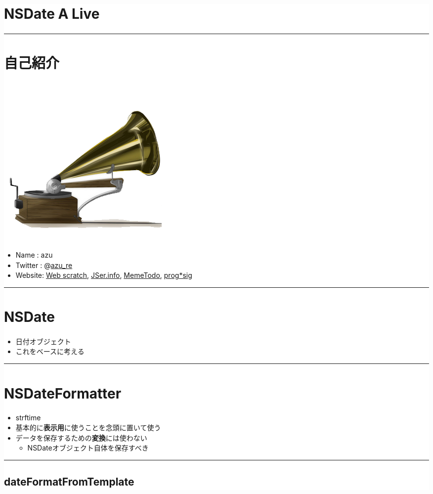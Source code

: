 # NSDate A Live


-----

# 自己紹介

![アイコン](https://github.com/azu/slide/raw/master/offline_study/simple320_320.png)

- Name : azu
- Twitter : @[azu_re](https://twitter.com/azu_re)
- Website: [Web scratch], [JSer.info], [MemeTodo], [prog*sig]

[Web scratch]: http://efcl.info/ "Web scratch"
[JSer.info]: http://jser.info/ "JSer.info"
[MemeTodo]: http://meme.efcl.info/ "MemeTodo"
[prog*sig]: http://efcl.info/adiary/ "prog*sig"

----

# NSDate

* 日付オブジェクト
* これをベースに考える

----

# NSDateFormatter

* strftime
* 基本的に**表示用**に使うことを念頭に置いて使う
* データを保存するための**変換**には使わない
	* NSDateオブジェクト自体を保存すべき

----

## dateFormatFromTemplate
